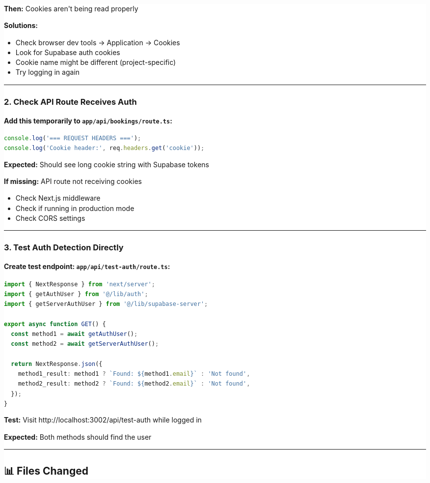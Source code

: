 **Then:** Cookies aren't being read properly

**Solutions:**
- Check browser dev tools → Application → Cookies
- Look for Supabase auth cookies
- Cookie name might be different (project-specific)
- Try logging in again

---

### 2. Check API Route Receives Auth

**Add this temporarily to `app/api/bookings/route.ts`:**

```typescript
console.log('=== REQUEST HEADERS ===');
console.log('Cookie header:', req.headers.get('cookie'));
```

**Expected:** Should see long cookie string with Supabase tokens

**If missing:** API route not receiving cookies
- Check Next.js middleware
- Check if running in production mode
- Check CORS settings

---

### 3. Test Auth Detection Directly

**Create test endpoint: `app/api/test-auth/route.ts`:**

```typescript
import { NextResponse } from 'next/server';
import { getAuthUser } from '@/lib/auth';
import { getServerAuthUser } from '@/lib/supabase-server';

export async function GET() {
  const method1 = await getAuthUser();
  const method2 = await getServerAuthUser();
  
  return NextResponse.json({
    method1_result: method1 ? `Found: ${method1.email}` : 'Not found',
    method2_result: method2 ? `Found: ${method2.email}` : 'Not found',
  });
}
```

**Test:** Visit http://localhost:3002/api/test-auth while logged in

**Expected:** Both methods should find the user

---

## 📊 Files Changed
